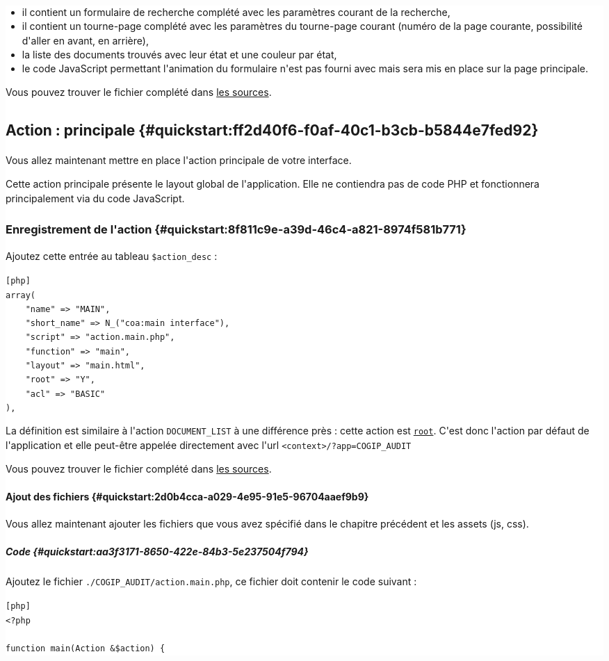 -   il contient un formulaire de recherche complété avec les paramètres courant de la recherche,
-   il contient un tourne-page complété avec les paramètres du tourne-page courant
    (numéro de la page courante, possibilité d'aller en avant, en arrière),
-   la liste des documents trouvés avec leur état et une couleur par état,
-   le code JavaScript permettant l'animation du formulaire n'est pas fourni avec
    mais sera mis en place sur la page principale.

Vous pouvez trouver le fichier complété dans [les sources][tuto_document_list_layout].

## Action : principale {#quickstart:ff2d40f6-f0af-40c1-b3cb-b5844e7fed92}

Vous allez maintenant mettre en place l'action principale de votre interface.

Cette action principale présente le layout global de l'application.
Elle ne contiendra pas de code PHP et fonctionnera principalement via du code JavaScript.

### Enregistrement de l'action {#quickstart:8f811c9e-a39d-46c4-a821-8974f581b771}

Ajoutez cette entrée au tableau `$action_desc` :

    [php]
    array(
        "name" => "MAIN",
        "short_name" => N_("coa:main interface"),
        "script" => "action.main.php",
        "function" => "main",
        "layout" => "main.html",
        "root" => "Y",
        "acl" => "BASIC"
    ),

La définition est similaire à l'action `DOCUMENT_LIST` à une différence près :
cette action est [`root`][DocumentationEnregistrementAction].
C'est donc l'action par défaut de l'application et elle peut-être appelée directement avec l'url `<context>/?app=COGIP_AUDIT`

Vous pouvez trouver le fichier complété dans [les sources][tuto_application].

#### Ajout des fichiers {#quickstart:2d0b4cca-a029-4e95-91e5-96704aaef9b9}

Vous allez maintenant ajouter les fichiers que vous avez spécifié dans le chapitre précédent et les assets (js, css).

##### Code {#quickstart:aa3f3171-8650-422e-84b3-5e237504f794}

Ajoutez le fichier `./COGIP_AUDIT/action.main.php`, ce fichier doit contenir le code suivant :

    [php]
    <?php

    function main(Action &$action) {
    

[jQuery]: http://jquery.com/ "JQuery"
[zurbFoundation]: http://foundation.zurb.com/ "Zurb foundation"
[DocumentationACL]: https://docs.anakeen.com/dynacase/3.2/dynacase-doc-core-reference/website/book/core-ref:a98b72ea-c063-4907-abc4-e5171ab55e59.html#core-ref:a98b72ea-c063-4907-abc4-e5171ab55e59 "Documentation : ACL applicative"
[DocumentationEnregistrementAction]: https://docs.anakeen.com/dynacase/3.2/dynacase-doc-core-reference/website/book/core-ref:e67d8aeb-939c-46e3-9be8-6fc3ba75ebc2.html#core-ref:90bf0711-7874-4c9d-bdf0-7d28becb7628 "Documentation : enregistrement d'une action"
[DocumentationActionUsage]: https://docs.anakeen.com/dynacase/3.2/dynacase-doc-core-reference/website/book/core-ref:7a8932eb-a59f-482a-9991-4ee1c634eae4.html#core-ref:7a8932eb-a59f-482a-9991-4ee1c634eae4 "Documentation : Action Usage"
[DocumentationOpenDoc]: https://docs.anakeen.com/dynacase/3.2/dynacase-doc-core-reference/website/book/core-ref:f9e68fa7-01b7-4903-9718-744271d63112.html#core-ref:f9e68fa7-01b7-4903-9718-744271d63112 "Documentation : openDoc"
[DocumentationeSet]: https://docs.anakeen.com/dynacase/3.2/dynacase-doc-core-reference/website/book/core-ref:2696710a-f491-4887-b953-e08d918ef4fb.html#core-ref:2696710a-f491-4887-b953-e08d918ef4fb "Documentation : eSet"
[DocumentationeSetBlockData]: https://docs.anakeen.com/dynacase/3.2/dynacase-doc-core-reference/website/book/core-ref:088e711c-ea91-45e7-841d-289ffc53c80b.html "Documentation : eSetBlockData"
[DocumentationTemplate]: https://docs.anakeen.com/dynacase/3.2/dynacase-doc-core-reference/website/book/core-ref:32dea245-37e6-4a4c-a65e-06c577c0effa.html#core-ref:32dea245-37e6-4a4c-a65e-06c577c0effa "Documentation : mots-clef template"
[jQueryOn]: https://api.jquery.com/on/ "jQuery : fonction on"
[DocumentationCoreStartApp]: https://docs.anakeen.com/dynacase/3.2/dynacase-doc-core-reference/website/book/core-ref:82f525dd-33a0-4b25-9efb-7fb50f251802.html#core-ref:82f525dd-33a0-4b25-9efb-7fb50f251802 "Documentation : CORE_START_APP"
[DocumentationScriptSetApp]: https://docs.anakeen.com/dynacase/3.2/dynacase-doc-core-reference/website/book/core-ref:75bd5f66-ad6b-470b-b217-7e926d7f960e.html#core-ref:75bd5f66-ad6b-470b-b217-7e926d7f960e "Documentation : setApplicationParameter"
[ZurbOffcanvas]: http://foundation.zurb.com/docs/components/offcanvas.html "Foundation : offcanvas"
[tuto_zip]: https://github.com/Anakeen/dynacase-quick-start-code/archive/3.2-after-50-20.zip
[tuto_libs]: https://github.com/Anakeen/dynacase-quick-start-code/tree/3.2-after-50-20/COGIP_AUDIT/libs
[tuto_application]: https://github.com/Anakeen/dynacase-quick-start-code/blob/3.2-after-50-20/COGIP_AUDIT/COGIP_AUDIT.app
[tuto_document_list]: https://github.com/Anakeen/dynacase-quick-start-code/blob/3.2-after-50-20/COGIP_AUDIT/action.document_list.php
[tuto_document_list_layout]: https://github.com/Anakeen/dynacase-quick-start-code/blob/3.2-after-50-20/COGIP_AUDIT/Layout/document_list.html
[tuto_layout_main]: https://github.com/Anakeen/dynacase-quick-start-code/blob/3.2-after-50-20/COGIP_AUDIT/Layout/main.html
[tuto_js_main]: https://github.com/Anakeen/dynacase-quick-start-code/blob/3.2-after-50-20/COGIP_AUDIT/libs/js/main.js
[tuto_css_main]: https://github.com/Anakeen/dynacase-quick-start-code/blob/3.2-after-50-20/COGIP_AUDIT/libs/css/main.css
[tuto_info_xml]: https://github.com/Anakeen/dynacase-quick-start-code/blob/3.2-after-50-20/info.xml#L76-L77
[deploy_instruct]: #quickstart:e53aa0c3-6fa8-4083-8bb8-b64bd750ab9e